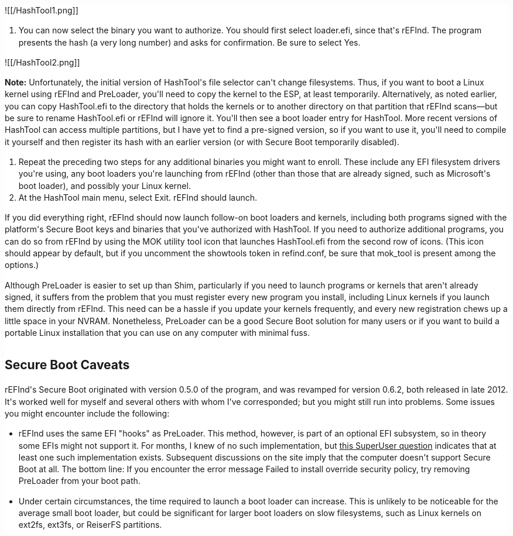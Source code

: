 ![[/HashTool1.png]]

1. You can now select the binary you want to authorize. You should first select loader.efi, since that's rEFInd. The program presents the hash (a very long number) and asks for confirmation. Be sure to select Yes.

![[/HashTool2.png]]

**Note:** Unfortunately, the initial version of HashTool's file selector can't change filesystems. Thus, if you want to boot a Linux kernel using rEFInd and PreLoader, you'll need to copy the kernel to the ESP, at least temporarily. Alternatively, as noted earlier, you can copy HashTool.efi to the directory that holds the kernels or to another directory on that partition that rEFInd scans—but be sure to rename HashTool.efi or rEFInd will ignore it. You'll then see a boot loader entry for HashTool. More recent versions of HashTool can access multiple partitions, but I have yet to find a pre-signed version, so if you want to use it, you'll need to compile it yourself and then register its hash with an earlier version (or with Secure Boot temporarily disabled).

1. Repeat the preceding two steps for any additional binaries you might want to enroll. These include any EFI filesystem drivers you're using, any boot loaders you're launching from rEFInd (other than those that are already signed, such as Microsoft's boot loader), and possibly your Linux kernel.
2. At the HashTool main menu, select Exit. rEFInd should launch.

If you did everything right, rEFInd should now launch follow-on boot loaders and kernels, including both programs signed with the platform's Secure Boot keys and binaries that you've authorized with HashTool. If you need to authorize additional programs, you can do so from rEFInd by using the MOK utility tool icon that launches HashTool.efi from the second row of icons. (This icon should appear by default, but if you uncomment the showtools token in refind.conf, be sure that mok_tool is present among the options.)

Although PreLoader is easier to set up than Shim, particularly if you need to launch programs or kernels that aren't already signed, it suffers from the problem that you must register every new program you install, including Linux kernels if you launch them directly from rEFInd. This need can be a hassle if you update your kernels frequently, and every new registration chews up a little space in your NVRAM. Nonetheless, PreLoader can be a good Secure Boot solution for many users or if you want to build a portable Linux installation that you can use on any computer with minimal fuss.

## Secure Boot Caveats

rEFInd's Secure Boot originated with version 0.5.0 of the program, and was revamped for version 0.6.2, both released in late 2012. It's worked well for myself and several others with whom I've corresponded; but you might still run into problems. Some issues you might encounter include the following:

* rEFInd uses the same EFI "hooks" as PreLoader. This method, however, is part of an optional EFI subsystem, so in theory some EFIs might not support it. For months, I knew of no such implementation, but [this SuperUser question](http://superuser.com/questions/615142/uefi-failed-to-install-override-security-policy) indicates that at least one such implementation exists. Subsequent discussions on the site imply that the computer doesn't support Secure Boot at all. The bottom line: If you encounter the error message Failed to install override security policy, try removing PreLoader from your boot path.

* Under certain circumstances, the time required to launch a boot loader can increase. This is unlikely to be noticeable for the average small boot loader, but could be significant for larger boot loaders on slow filesystems, such as Linux kernels on ext2fs, ext3fs, or ReiserFS partitions.
